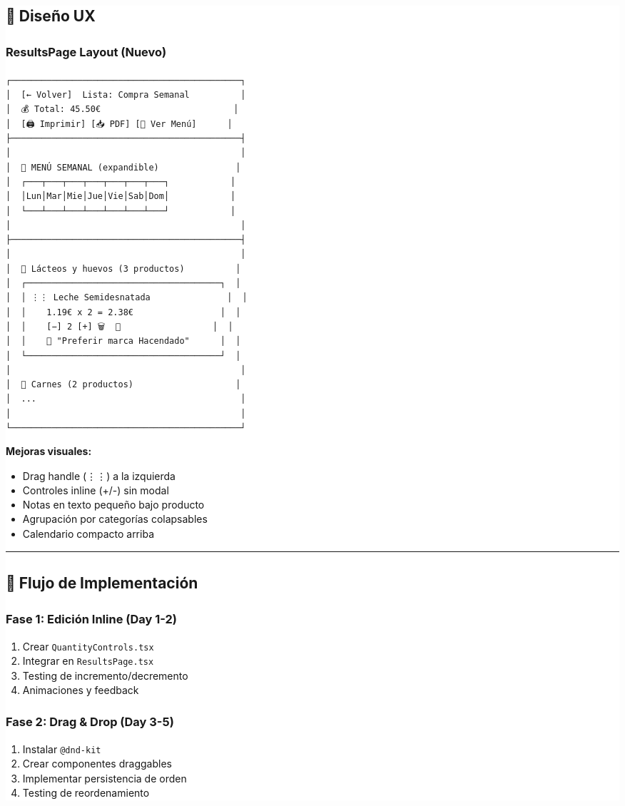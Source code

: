 
## 📐 Diseño UX

### ResultsPage Layout (Nuevo)

```
┌─────────────────────────────────────────────┐
│  [← Volver]  Lista: Compra Semanal          │
│  💰 Total: 45.50€                          │
│  [🖨️ Imprimir] [📥 PDF] [📅 Ver Menú]      │
├─────────────────────────────────────────────┤
│                                             │
│  📅 MENÚ SEMANAL (expandible)               │
│  ┌───┬───┬───┬───┬───┬───┬───┐            │
│  │Lun│Mar│Mie│Jue│Vie│Sab│Dom│            │
│  └───┴───┴───┴───┴───┴───┴───┘            │
│                                             │
├─────────────────────────────────────────────┤
│                                             │
│  🥛 Lácteos y huevos (3 productos)          │
│  ┌──────────────────────────────────────┐  │
│  │ ⋮⋮ Leche Semidesnatada               │  │
│  │    1.19€ x 2 = 2.38€                 │  │
│  │    [−] 2 [+] 🗑️  📝                  │  │
│  │    💬 "Preferir marca Hacendado"      │  │
│  └──────────────────────────────────────┘  │
│                                             │
│  🥩 Carnes (2 productos)                    │
│  ...                                        │
│                                             │
└─────────────────────────────────────────────┘
```

**Mejoras visuales:**
- Drag handle (⋮⋮) a la izquierda
- Controles inline (+/-) sin modal
- Notas en texto pequeño bajo producto
- Agrupación por categorías colapsables
- Calendario compacto arriba

---

## 🔄 Flujo de Implementación

### Fase 1: Edición Inline (Day 1-2)
1. Crear `QuantityControls.tsx`
2. Integrar en `ResultsPage.tsx`
3. Testing de incremento/decremento
4. Animaciones y feedback

### Fase 2: Drag & Drop (Day 3-5)
1. Instalar `@dnd-kit`
2. Crear componentes draggables
3. Implementar persistencia de orden
4. Testing de reordenamiento
